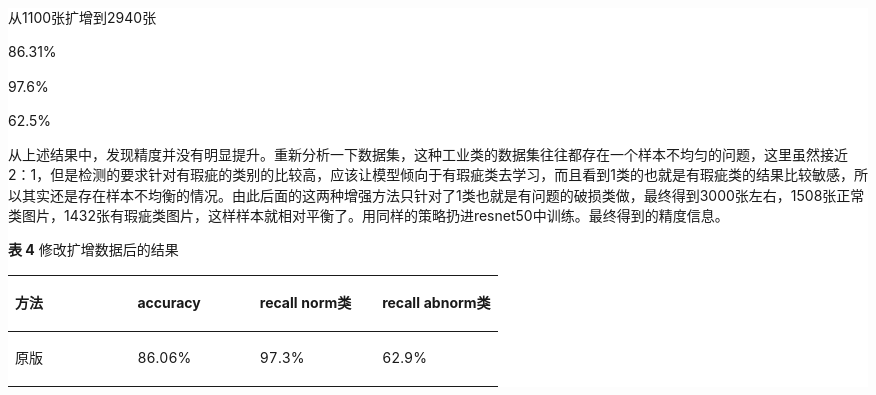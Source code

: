 </tr>
<tr id="zh-cn_topic_0275437248_row1581472135"><td class="cellrowborder" valign="top" width="25%" headers="mcps1.2.5.1.1 "><p id="zh-cn_topic_0275437248_p17278135081317"><a name="zh-cn_topic_0275437248_p17278135081317"></a><a name="zh-cn_topic_0275437248_p17278135081317"></a>从1100张扩增到2940张</p>
</td>
<td class="cellrowborder" valign="top" width="25%" headers="mcps1.2.5.1.2 "><p id="zh-cn_topic_0275437248_p10278145011311"><a name="zh-cn_topic_0275437248_p10278145011311"></a><a name="zh-cn_topic_0275437248_p10278145011311"></a>86.31%</p>
</td>
<td class="cellrowborder" valign="top" width="25%" headers="mcps1.2.5.1.3 "><p id="zh-cn_topic_0275437248_p15278350131319"><a name="zh-cn_topic_0275437248_p15278350131319"></a><a name="zh-cn_topic_0275437248_p15278350131319"></a>97.6%</p>
</td>
<td class="cellrowborder" valign="top" width="25%" headers="mcps1.2.5.1.4 "><p id="zh-cn_topic_0275437248_p1427818500137"><a name="zh-cn_topic_0275437248_p1427818500137"></a><a name="zh-cn_topic_0275437248_p1427818500137"></a>62.5%</p>
</td>
</tr>
</tbody>
</table>

从上述结果中，发现精度并没有明显提升。重新分析一下数据集，这种工业类的数据集往往都存在一个样本不均匀的问题，这里虽然接近2：1，但是检测的要求针对有瑕疵的类别的比较高，应该让模型倾向于有瑕疵类去学习，而且看到1类的也就是有瑕疵类的结果比较敏感，所以其实还是存在样本不均衡的情况。由此后面的这两种增强方法只针对了1类也就是有问题的破损类做，最终得到3000张左右，1508张正常类图片，1432张有瑕疵类图片，这样样本就相对平衡了。用同样的策略扔进resnet50中训练。最终得到的精度信息。

**表 4**  修改扩增数据后的结果

<a name="zh-cn_topic_0275437248_table125841833155"></a>
<table><thead align="left"><tr id="zh-cn_topic_0275437248_row17584736155"><th class="cellrowborder" valign="top" width="25%" id="mcps1.2.5.1.1"><p id="zh-cn_topic_0275437248_p164713921514"><a name="zh-cn_topic_0275437248_p164713921514"></a><a name="zh-cn_topic_0275437248_p164713921514"></a>方法</p>
</th>
<th class="cellrowborder" valign="top" width="25%" id="mcps1.2.5.1.2"><p id="zh-cn_topic_0275437248_p164728971518"><a name="zh-cn_topic_0275437248_p164728971518"></a><a name="zh-cn_topic_0275437248_p164728971518"></a>accuracy</p>
</th>
<th class="cellrowborder" valign="top" width="25%" id="mcps1.2.5.1.3"><p id="zh-cn_topic_0275437248_p194728913158"><a name="zh-cn_topic_0275437248_p194728913158"></a><a name="zh-cn_topic_0275437248_p194728913158"></a>recall norm类</p>
</th>
<th class="cellrowborder" valign="top" width="25%" id="mcps1.2.5.1.4"><p id="zh-cn_topic_0275437248_p247249171517"><a name="zh-cn_topic_0275437248_p247249171517"></a><a name="zh-cn_topic_0275437248_p247249171517"></a>recall abnorm类</p>
</th>
</tr>
</thead>
<tbody><tr id="zh-cn_topic_0275437248_row1058583171520"><td class="cellrowborder" valign="top" width="25%" headers="mcps1.2.5.1.1 "><p id="zh-cn_topic_0275437248_p747269101511"><a name="zh-cn_topic_0275437248_p747269101511"></a><a name="zh-cn_topic_0275437248_p747269101511"></a>原版</p>
</td>
<td class="cellrowborder" valign="top" width="25%" headers="mcps1.2.5.1.2 "><p id="zh-cn_topic_0275437248_p1247259181512"><a name="zh-cn_topic_0275437248_p1247259181512"></a><a name="zh-cn_topic_0275437248_p1247259181512"></a>86.06%</p>
</td>
<td class="cellrowborder" valign="top" width="25%" headers="mcps1.2.5.1.3 "><p id="zh-cn_topic_0275437248_p104726941514"><a name="zh-cn_topic_0275437248_p104726941514"></a><a name="zh-cn_topic_0275437248_p104726941514"></a>97.3%</p>
</td>
<td class="cellrowborder" valign="top" width="25%" headers="mcps1.2.5.1.4 "><p id="zh-cn_topic_0275437248_p9472494152"><a name="zh-cn_topic_0275437248_p9472494152"></a><a name="zh-cn_topic_0275437248_p9472494152"></a>62.9%</p>
</td>
</tr>